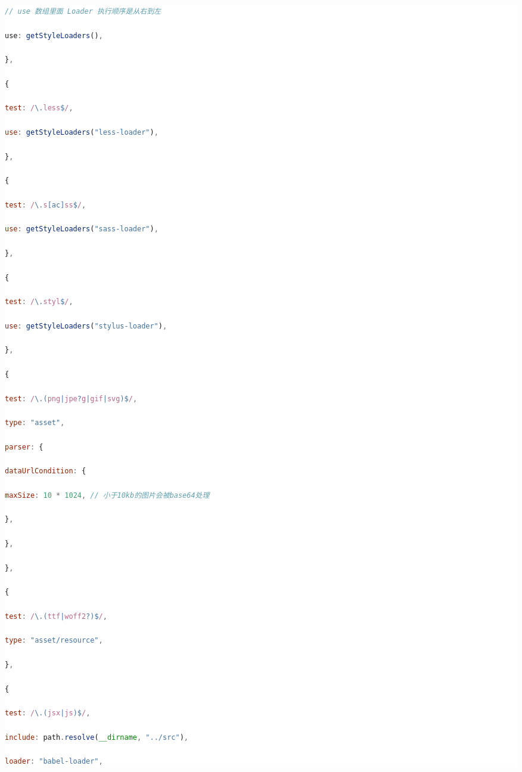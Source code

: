 ```js
// use 数组里面 Loader 执行顺序是从右到左

use: getStyleLoaders(),

},

{

test: /\.less$/,

use: getStyleLoaders("less-loader"),

},

{

test: /\.s[ac]ss$/,

use: getStyleLoaders("sass-loader"),

},

{

test: /\.styl$/,

use: getStyleLoaders("stylus-loader"),

},

{

test: /\.(png|jpe?g|gif|svg)$/,

type: "asset",

parser: {

dataUrlCondition: {

maxSize: 10 * 1024, // 小于10kb的图片会被base64处理

},

},

},

{

test: /\.(ttf|woff2?)$/,

type: "asset/resource",

},

{

test: /\.(jsx|js)$/,

include: path.resolve(__dirname, "../src"),

loader: "babel-loader",
```